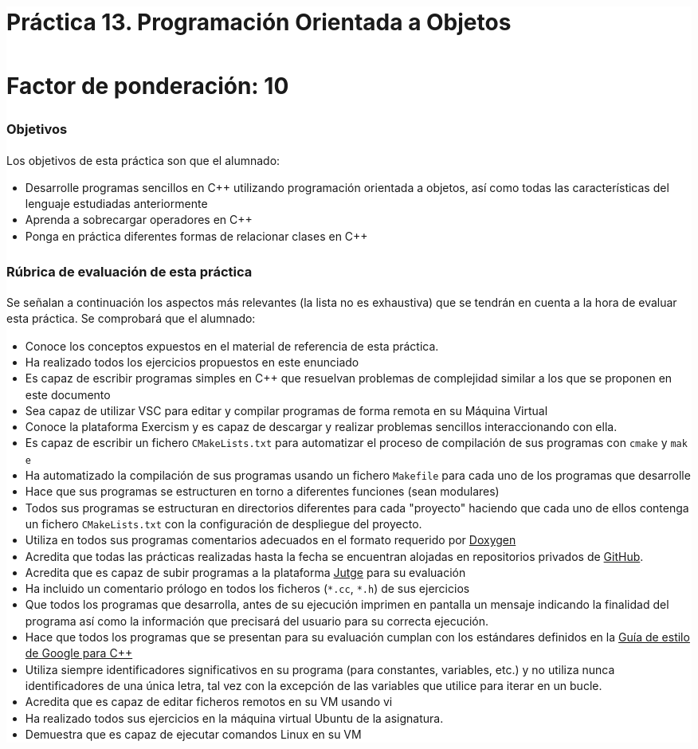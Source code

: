 # Práctica 13. Programación Orientada a Objetos

# Factor de ponderación: 10

### Objetivos

Los objetivos de esta práctica son que el alumnado:
- Desarrolle programas sencillos en C++ utilizando programación orientada a objetos, así como todas las características del lenguaje estudiadas anteriormente
- Aprenda a sobrecargar operadores en C++
- Ponga en práctica diferentes formas de relacionar clases en C++


### Rúbrica de evaluación de esta práctica
Se señalan a continuación los aspectos más relevantes (la lista no es exhaustiva) que se tendrán en cuenta a la hora de evaluar esta práctica. Se comprobará que el alumnado:

* Conoce los conceptos expuestos en el material de referencia de esta práctica.
* Ha realizado todos los ejercicios propuestos en este enunciado
* Es capaz de escribir programas simples en C++ que resuelvan problemas de complejidad similar a los que se proponen en este documento
* Sea capaz de utilizar VSC para editar y compilar programas de forma remota en su Máquina Virtual
* Conoce la plataforma Exercism y es capaz de descargar y realizar problemas sencillos interaccionando con ella.
* Es capaz de escribir un fichero `CMakeLists.txt` para automatizar el proceso de compilación de sus programas con `cmake` y `make`
* Ha automatizado la compilación de sus programas usando un fichero `Makefile` para cada uno de los programas que desarrolle
* Hace que sus programas se estructuren en torno a diferentes funciones (sean modulares)
* Todos sus programas se estructuran en directorios diferentes para cada "proyecto" haciendo que cada uno de
  ellos contenga un fichero `CMakeLists.txt` con la configuración de despliegue del proyecto.
* Utiliza en todos sus programas comentarios adecuados en el formato requerido por
[Doxygen](https://www.doxygen.nl/index.html)
* Acredita que todas las prácticas realizadas hasta la fecha se encuentran alojadas en repositorios privados de
[GitHub](https://github.com/).
* Acredita que es capaz de subir programas a la plataforma
[Jutge](https://jutge.org/)
para su evaluación
* Ha incluido un comentario prólogo en todos los ficheros (`*.cc`, `*.h`) de sus ejercicios
* Que todos los programas que desarrolla, antes de su ejecución imprimen en pantalla un mensaje indicando la
  finalidad del programa así como la información que precisará del usuario para su correcta ejecución.
* Hace que todos los programas que se presentan para su evaluación cumplan con los estándares definidos en la
[Guía de estilo de Google para C++](https://google.github.io/styleguide/cppguide.html)
* Utiliza siempre identificadores significativos en su programa (para constantes, variables, etc.) y
  no utiliza nunca identificadores de una única letra, tal vez con la excepción de las variables que utilice para iterar en un bucle.
* Acredita que es capaz de editar ficheros remotos en su VM usando vi
* Ha realizado todos sus ejercicios en la máquina virtual Ubuntu de la asignatura.
* Demuestra que es capaz de ejecutar comandos Linux en su VM
